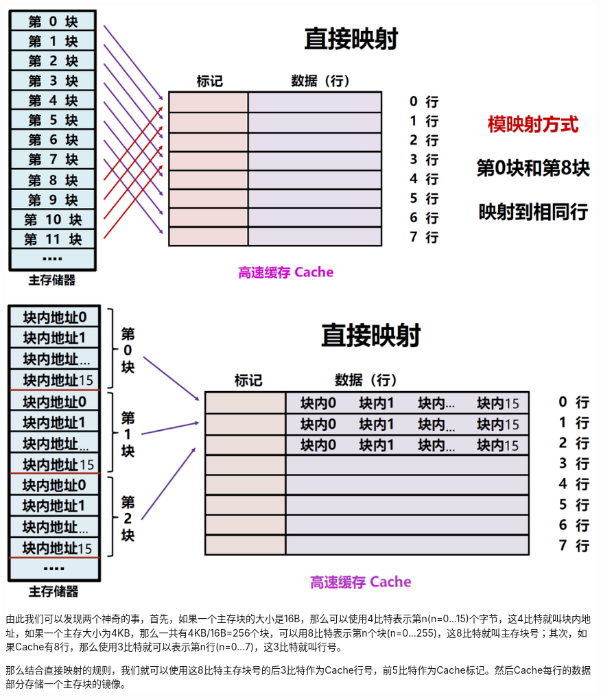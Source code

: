 ​![image](assets/image-20240330142153-bkodjbf.png)​

​![image](assets/image-20240608141556-5tkllhg.png)​

由此我们可以发现两个神奇的事，首先，如果一个主存块的大小是16B，那么可以使用4比特表示第n(n=0...15)个字节，这4比特就叫块内地址，如果一个主存大小为4KB，那么一共有4KB/16B=256个块，可以用8比特表示第n个块(n=0...255)，这8比特就叫主存块号；其次，如果Cache有8行，那么使用3比特就可以表示第n行(n=0...7)，这3比特就叫行号。

那么结合直接映射的规则，我们就可以使用这8比特主存块号的后3比特作为Cache行号，前5比特作为Cache标记。然后Cache每行的数据部分存储一个主存块的镜像。

